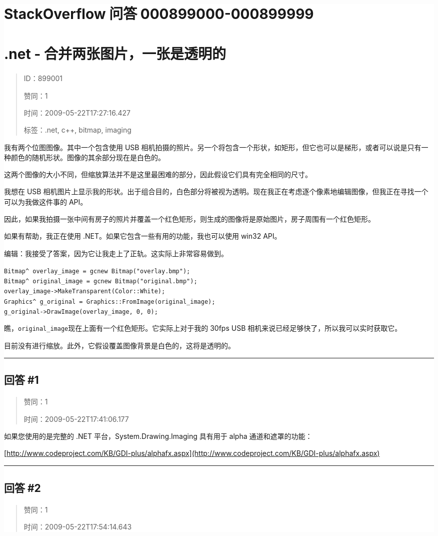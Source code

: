 # StackOverflow 问答 000899000-000899999

# .net - 合并两张图片，一张是透明的

> ID：899001
> 
> 赞同：1
> 
> 时间：2009-05-22T17:27:16.427
> 
> 标签：.net, c++, bitmap, imaging

我有两个位图图像。其中一个包含使用 USB 相机拍摄的照片。另一个将包含一个形状，如矩形，但它也可以是梯形，或者可以说是只有一种颜色的随机形状。图像的其余部分现在是白色的。

这两个图像的大小不同，但缩放算法并不是这里最困难的部分，因此假设它们具有完全相同的尺寸。

我想在 USB 相机图片上显示我的形状。出于组合目的，白色部分将被视为透明。现在我正在考虑逐个像素地编辑图像，但我正在寻找一个可以为我做这件事的 API。

因此，如果我拍摄一张中间有房子的照片并覆盖一个红色矩形，则生成的图像将是原始图片，房子周围有一个红色矩形。

如果有帮助，我正在使用 .NET。如果它包含一些有用的功能，我也可以使用 win32 API。

编辑：我接受了答案，因为它让我走上了正轨。这实际上非常容易做到。

```
Bitmap^ overlay_image = gcnew Bitmap("overlay.bmp");
Bitmap^ original_image = gcnew Bitmap("original.bmp");
overlay_image->MakeTransparent(Color::White);
Graphics^ g_original = Graphics::FromImage(original_image);
g_original->DrawImage(overlay_image, 0, 0); 
```

瞧，`original_image`现在上面有一个红色矩形。它实际上对于我的 30fps USB 相机来说已经足够快了，所以我可以实时获取它。

目前没有进行缩放。此外，它假设覆盖图像背景是白色的，这将是透明的。

* * *

## 回答 #1

> 赞同：1
> 
> 时间：2009-05-22T17:41:06.177

如果您使用的是完整的 .NET 平台，System.Drawing.Imaging 具有用于 alpha 通道和遮罩的功能：

[http://www.codeproject.com/KB/GDI-plus/alphafx.aspx](http://www.codeproject.com/KB/GDI-plus/alphafx.aspx)

* * *

## 回答 #2

> 赞同：1
> 
> 时间：2009-05-22T17:54:14.643
